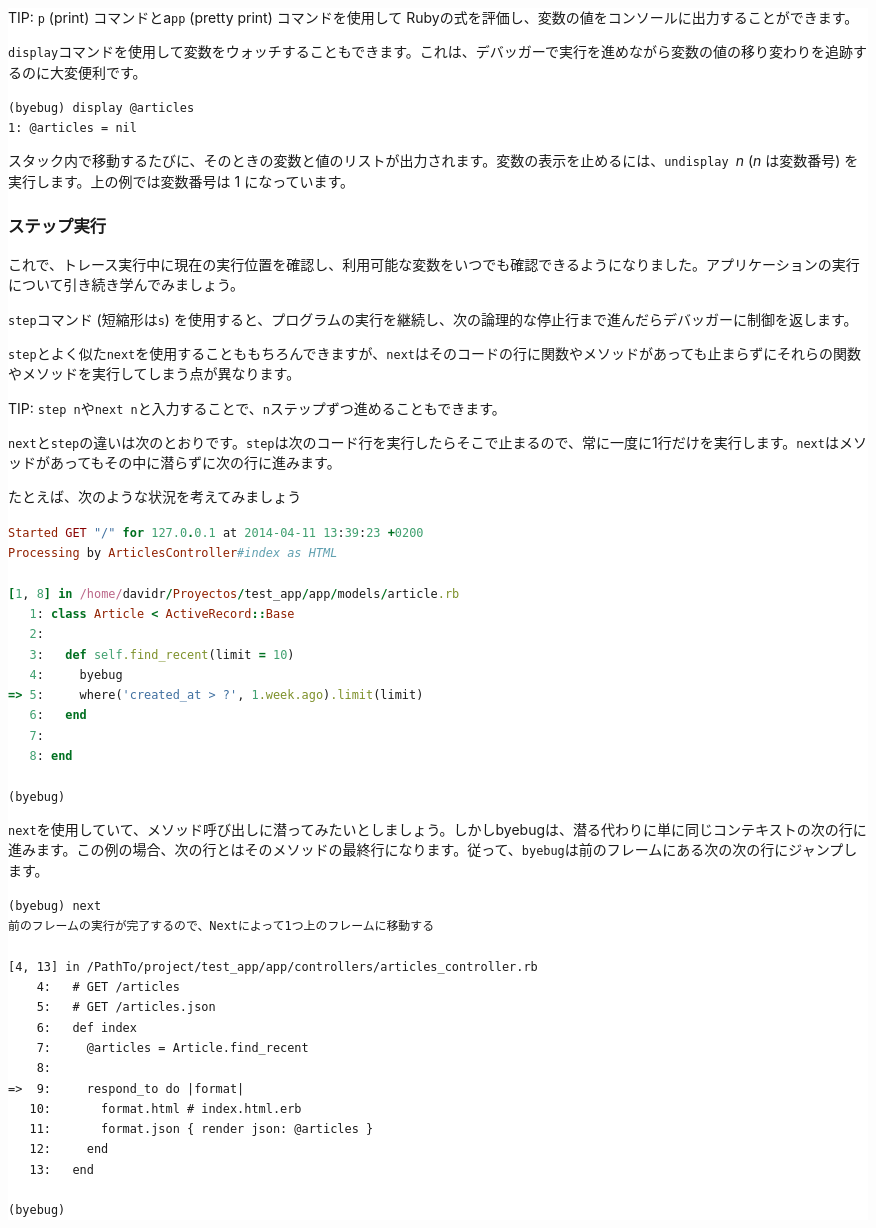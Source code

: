 TIP: `p` (print) コマンドとa`pp` (pretty print) コマンドを使用して
Rubyの式を評価し、変数の値をコンソールに出力することができます。

`display`コマンドを使用して変数をウォッチすることもできます。これは、デバッガーで実行を進めながら変数の値の移り変わりを追跡するのに大変便利です。

```
(byebug) display @articles
1: @articles = nil
```

スタック内で移動するたびに、そのときの変数と値のリストが出力されます。変数の表示を止めるには、`undisplay `_n_ (_n_ は変数番号) を実行します。上の例では変数番号は 1 になっています。

### ステップ実行

これで、トレース実行中に現在の実行位置を確認し、利用可能な変数をいつでも確認できるようになりました。アプリケーションの実行について引き続き学んでみましょう。

`step`コマンド (短縮形は`s`) を使用すると、プログラムの実行を継続し、次の論理的な停止行まで進んだらデバッガーに制御を返します。

`step`とよく似た`next`を使用することももちろんできますが、`next`はそのコードの行に関数やメソッドがあっても止まらずにそれらの関数やメソッドを実行してしまう点が異なります。

TIP: `step n`や`next n`と入力することで、`n`ステップずつ進めることもできます。

`next`と`step`の違いは次のとおりです。`step`は次のコード行を実行したらそこで止まるので、常に一度に1行だけを実行します。`next`はメソッドがあってもその中に潜らずに次の行に進みます。

たとえば、次のような状況を考えてみましょう

```ruby
Started GET "/" for 127.0.0.1 at 2014-04-11 13:39:23 +0200
Processing by ArticlesController#index as HTML

[1, 8] in /home/davidr/Proyectos/test_app/app/models/article.rb
   1: class Article < ActiveRecord::Base
   2:
   3:   def self.find_recent(limit = 10)
   4:     byebug
=> 5:     where('created_at > ?', 1.week.ago).limit(limit)
   6:   end
   7:
   8: end

(byebug)
```

`next`を使用していて、メソッド呼び出しに潜ってみたいとしましょう。しかしbyebugは、潜る代わりに単に同じコンテキストの次の行に進みます。この例の場合、次の行とはそのメソッドの最終行になります。従って、`byebug`は前のフレームにある次の次の行にジャンプします。

```
(byebug) next
前のフレームの実行が完了するので、Nextによって1つ上のフレームに移動する

[4, 13] in /PathTo/project/test_app/app/controllers/articles_controller.rb
    4:   # GET /articles
    5:   # GET /articles.json
    6:   def index
    7:     @articles = Article.find_recent
    8:
=>  9:     respond_to do |format|
   10:       format.html # index.html.erb
   11:       format.json { render json: @articles }
   12:     end
   13:   end

(byebug)
```
